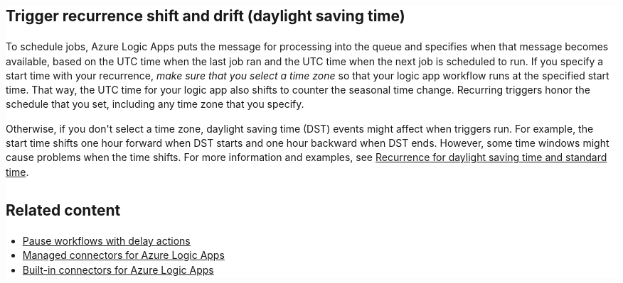<a name="daylight-saving-standard-time"></a>

## Trigger recurrence shift and drift (daylight saving time)

To schedule jobs, Azure Logic Apps puts the message for processing into the queue and specifies when that message becomes available, based on the UTC time when the last job ran and the UTC time when the next job is scheduled to run. If you specify a start time with your recurrence, *make sure that you select a time zone* so that your logic app workflow runs at the specified start time. That way, the UTC time for your logic app also shifts to counter the seasonal time change. Recurring triggers honor the schedule that you set, including any time zone that you specify.

Otherwise, if you don't select a time zone, daylight saving time (DST) events might affect when triggers run. For example, the start time shifts one hour forward when DST starts and one hour backward when DST ends. However, some time windows might cause problems when the time shifts. For more information and examples, see [Recurrence for daylight saving time and standard time](../logic-apps/concepts-schedule-automated-recurring-tasks-workflows.md#daylight-saving-standard-time).

## Related content

* [Pause workflows with delay actions](../connectors/connectors-native-delay.md)
* [Managed connectors for Azure Logic Apps](/connectors/connector-reference/connector-reference-logicapps-connectors)
* [Built-in connectors for Azure Logic Apps](built-in.md)
